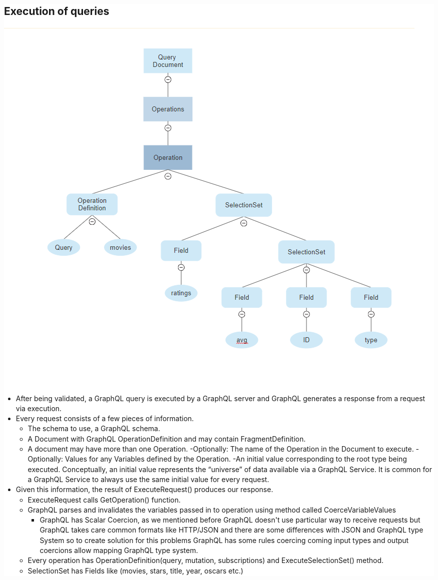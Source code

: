 
## Execution of queries

  ![AST](ast.png)

  - After being validated, a GraphQL query is executed by a GraphQL server and GraphQL generates a response from a request via execution.
  - Every request consists of a few pieces of information.
    - The schema to use, a GraphQL schema.
    - A Document with GraphQL OperationDefinition and may contain FragmentDefinition.
    - A document may have more than one Operation.
    -Optionally: The name of the Operation in the Document to execute.
    -Optionally: Values for any Variables defined by the Operation.
    -An initial value corresponding to the root type being executed. Conceptually, an initial value represents the “universe” of data available via a GraphQL Service. It is common for a GraphQL Service to always use the same initial value for every request.
  - Given this information, the result of ExecuteRequest() produces our response.
    - ExecuteRequest calls GetOperation() function.
    - GraphQL parses and invalidates the variables passed in to operation using method called CoerceVariableValues
       - GraphQL has Scalar Coercion, as we mentioned before GraphQL doesn't use particular way to receive requests but GraphQL takes care common formats like HTTP/JSON and there are some differences with JSON and GraphQL type System so to create solution for this problems GraphQL has some rules coercing coming input types and output coercions allow mapping GraphQL type system.
    - Every operation has OperationDefinition(query, mutation, subscriptions) and ExecuteSelectionSet() method.
    - SelectionSet has Fields like (movies, stars, title, year, oscars etc.)